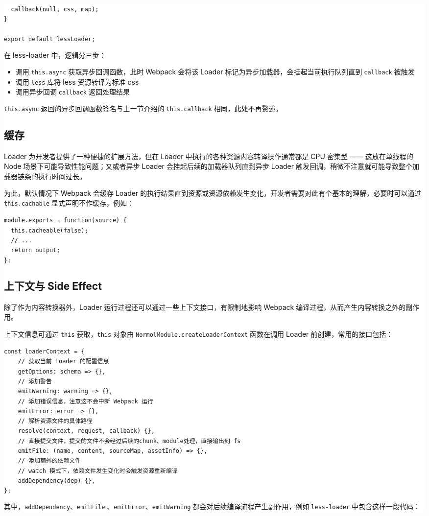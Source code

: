 ```
  callback(null, css, map);
}

export default lessLoader;
```

在 less-loader 中，逻辑分三步：

- 调用 `this.async` 获取异步回调函数，此时 Webpack 会将该 Loader 标记为异步加载器，会挂起当前执行队列直到 `callback` 被触发
- 调用 `less` 库将 less 资源转译为标准 css
- 调用异步回调 `callback` 返回处理结果

`this.async` 返回的异步回调函数签名与上一节介绍的 `this.callback` 相同，此处不再赘述。

## 缓存

Loader 为开发者提供了一种便捷的扩展方法，但在 Loader 中执行的各种资源内容转译操作通常都是 CPU 密集型 —— 这放在单线程的 Node 场景下可能导致性能问题；又或者异步 Loader 会挂起后续的加载器队列直到异步 Loader 触发回调，稍微不注意就可能导致整个加载器链条的执行时间过长。

为此，默认情况下 Webpack 会缓存 Loader 的执行结果直到资源或资源依赖发生变化，开发者需要对此有个基本的理解，必要时可以通过 `this.cachable` 显式声明不作缓存，例如：

```
module.exports = function(source) {
  this.cacheable(false);
  // ...
  return output;
};
```

## 上下文与 Side Effect

除了作为内容转换器外，Loader 运行过程还可以通过一些上下文接口，有限制地影响 Webpack 编译过程，从而产生内容转换之外的副作用。

上下文信息可通过 `this` 获取，`this` 对象由 `NormolModule.createLoaderContext` 函数在调用 Loader 前创建，常用的接口包括：

```
const loaderContext = {
    // 获取当前 Loader 的配置信息
    getOptions: schema => {},
    // 添加警告
    emitWarning: warning => {},
    // 添加错误信息，注意这不会中断 Webpack 运行
    emitError: error => {},
    // 解析资源文件的具体路径
    resolve(context, request, callback) {},
    // 直接提交文件，提交的文件不会经过后续的chunk、module处理，直接输出到 fs
    emitFile: (name, content, sourceMap, assetInfo) => {},
    // 添加额外的依赖文件
    // watch 模式下，依赖文件发生变化时会触发资源重新编译
    addDependency(dep) {},
};
```

其中，`addDependency`、`emitFile` 、`emitError`、`emitWarning` 都会对后续编译流程产生副作用，例如 `less-loader` 中包含这样一段代码：
